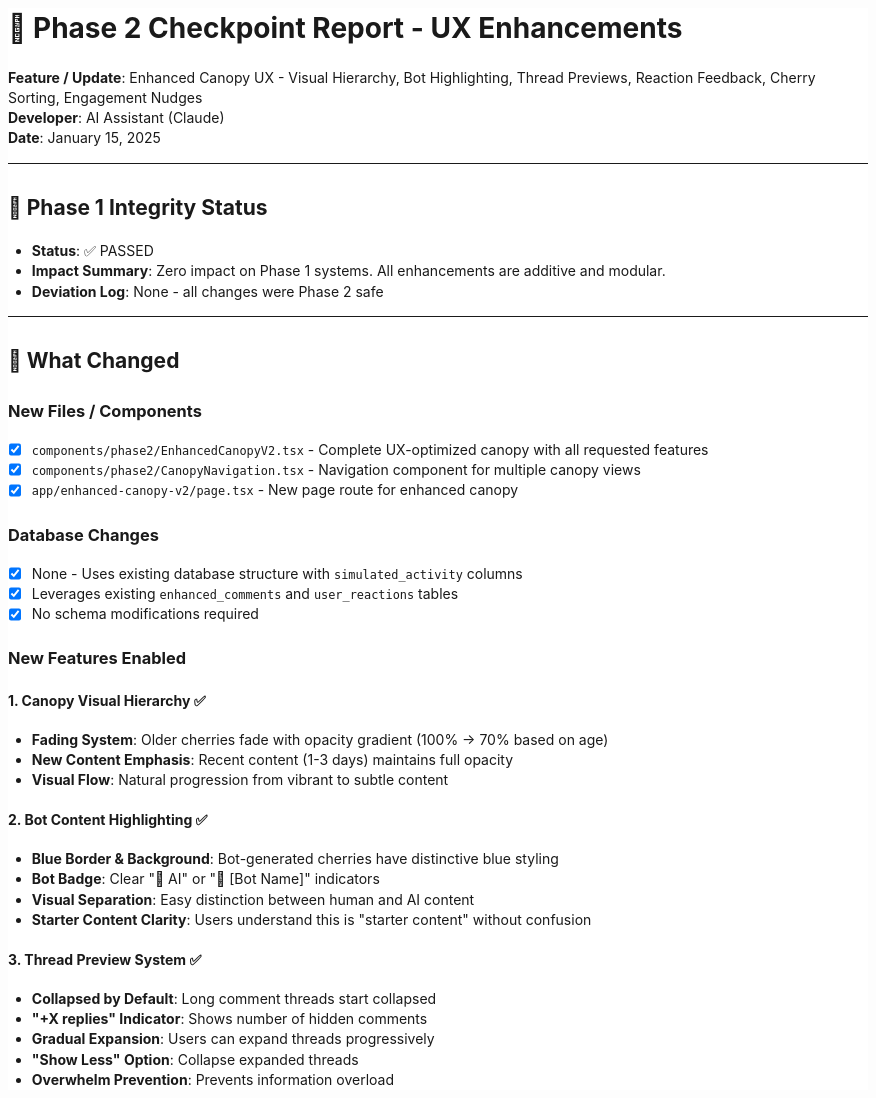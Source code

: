 # 🔄 **Phase 2 Checkpoint Report - UX Enhancements**

**Feature / Update**: Enhanced Canopy UX - Visual Hierarchy, Bot Highlighting, Thread Previews, Reaction Feedback, Cherry Sorting, Engagement Nudges  
**Developer**: AI Assistant (Claude)  
**Date**: January 15, 2025  

---

## **🔹 Phase 1 Integrity Status**
* **Status**: ✅ PASSED  
* **Impact Summary**: Zero impact on Phase 1 systems. All enhancements are additive and modular.  
* **Deviation Log**: None - all changes were Phase 2 safe  

---

## **🔹 What Changed**

### **New Files / Components**
* [x] `components/phase2/EnhancedCanopyV2.tsx` - Complete UX-optimized canopy with all requested features
* [x] `components/phase2/CanopyNavigation.tsx` - Navigation component for multiple canopy views
* [x] `app/enhanced-canopy-v2/page.tsx` - New page route for enhanced canopy

### **Database Changes**
* [x] None - Uses existing database structure with `simulated_activity` columns
* [x] Leverages existing `enhanced_comments` and `user_reactions` tables
* [x] No schema modifications required

### **New Features Enabled**

#### **1. Canopy Visual Hierarchy** ✅
* **Fading System**: Older cherries fade with opacity gradient (100% → 70% based on age)
* **New Content Emphasis**: Recent content (1-3 days) maintains full opacity
* **Visual Flow**: Natural progression from vibrant to subtle content

#### **2. Bot Content Highlighting** ✅
* **Blue Border & Background**: Bot-generated cherries have distinctive blue styling
* **Bot Badge**: Clear "🤖 AI" or "🤖 [Bot Name]" indicators
* **Visual Separation**: Easy distinction between human and AI content
* **Starter Content Clarity**: Users understand this is "starter content" without confusion

#### **3. Thread Preview System** ✅
* **Collapsed by Default**: Long comment threads start collapsed
* **"+X replies" Indicator**: Shows number of hidden comments
* **Gradual Expansion**: Users can expand threads progressively
* **"Show Less" Option**: Collapse expanded threads
* **Overwhelm Prevention**: Prevents information overload

